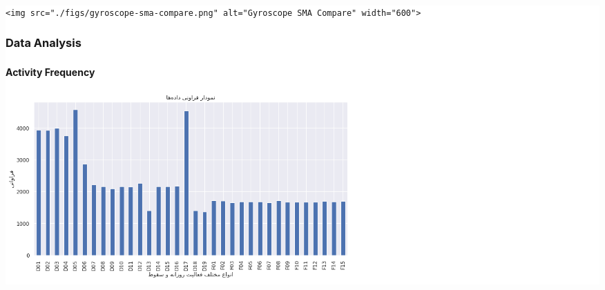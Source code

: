     <img src="./figs/gyroscope-sma-compare.png" alt="Gyroscope SMA Compare" width="600">
  </div>
</div>

### Data Analysis

#### Activity Frequency
<img src="./figs/activity-freq.png" alt="Activity Frequency" width="500">
